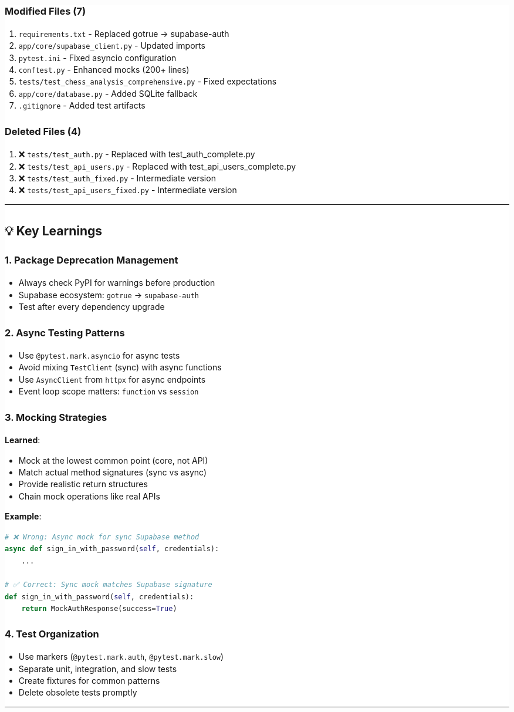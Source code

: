 ### **Modified Files (7)**
1. `requirements.txt` - Replaced gotrue → supabase-auth
2. `app/core/supabase_client.py` - Updated imports
3. `pytest.ini` - Fixed asyncio configuration
4. `conftest.py` - Enhanced mocks (200+ lines)
5. `tests/test_chess_analysis_comprehensive.py` - Fixed expectations
6. `app/core/database.py` - Added SQLite fallback
7. `.gitignore` - Added test artifacts

### **Deleted Files (4)**
1. ❌ `tests/test_auth.py` - Replaced with test_auth_complete.py
2. ❌ `tests/test_api_users.py` - Replaced with test_api_users_complete.py
3. ❌ `tests/test_auth_fixed.py` - Intermediate version
4. ❌ `tests/test_api_users_fixed.py` - Intermediate version

---

## 💡 Key Learnings

### 1. **Package Deprecation Management**
- Always check PyPI for warnings before production
- Supabase ecosystem: `gotrue` → `supabase-auth`
- Test after every dependency upgrade

### 2. **Async Testing Patterns**
- Use `@pytest.mark.asyncio` for async tests
- Avoid mixing `TestClient` (sync) with async functions
- Use `AsyncClient` from `httpx` for async endpoints
- Event loop scope matters: `function` vs `session`

### 3. **Mocking Strategies**
**Learned**:
- Mock at the lowest common point (core, not API)
- Match actual method signatures (sync vs async)
- Provide realistic return structures
- Chain mock operations like real APIs

**Example**:
```python
# ❌ Wrong: Async mock for sync Supabase method
async def sign_in_with_password(self, credentials):
    ...

# ✅ Correct: Sync mock matches Supabase signature
def sign_in_with_password(self, credentials):
    return MockAuthResponse(success=True)
```

### 4. **Test Organization**
- Use markers (`@pytest.mark.auth`, `@pytest.mark.slow`)
- Separate unit, integration, and slow tests
- Create fixtures for common patterns
- Delete obsolete tests promptly

---